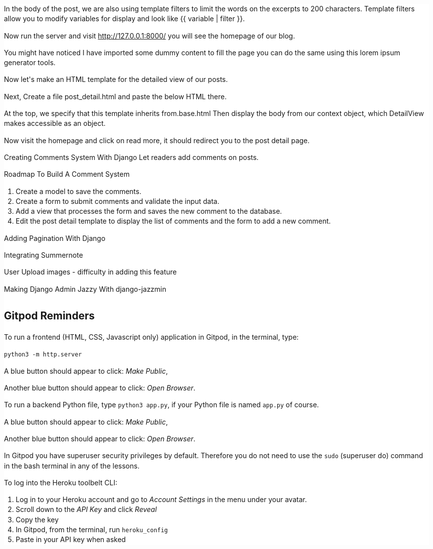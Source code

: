 In the body of the post, we are also using template filters to limit the words on the excerpts to 200 characters. Template filters allow you to modify variables for display and look like {{ variable | filter }}.

Now run the server and visit http://127.0.0.1:8000/ you will see the homepage of our blog.

You might have noticed I have imported some dummy content to fill the page you can do the same using this lorem ipsum generator tools.

Now let's make an HTML template for the detailed view of our posts.

Next, Create a file post_detail.html and paste the below HTML there.

At the top, we specify that this template inherits from.base.html Then display the body from our context object, which DetailView makes accessible as an object.

Now visit the homepage and click on read more, it should redirect you to the post detail page.

Creating Comments System With Django
Let readers add comments on posts.

Roadmap To Build A Comment System
1. Create a model to save the comments.
2. Create a form to submit comments and validate the input data.
3. Add a view that processes the form and saves the new comment to the database.
4. Edit the post detail template to display the list of comments and the form to add a new comment.


Adding Pagination With Django

Integrating Summernote

User Upload images - difficulty in adding this feature

Making Django Admin Jazzy With django-jazzmin


## Gitpod Reminders

To run a frontend (HTML, CSS, Javascript only) application in Gitpod, in the terminal, type:

`python3 -m http.server`

A blue button should appear to click: _Make Public_,

Another blue button should appear to click: _Open Browser_.

To run a backend Python file, type `python3 app.py`, if your Python file is named `app.py` of course.

A blue button should appear to click: _Make Public_,

Another blue button should appear to click: _Open Browser_.

In Gitpod you have superuser security privileges by default. Therefore you do not need to use the `sudo` (superuser do) command in the bash terminal in any of the lessons.

To log into the Heroku toolbelt CLI:

1. Log in to your Heroku account and go to *Account Settings* in the menu under your avatar.
2. Scroll down to the *API Key* and click *Reveal*
3. Copy the key
4. In Gitpod, from the terminal, run `heroku_config`
5. Paste in your API key when asked

